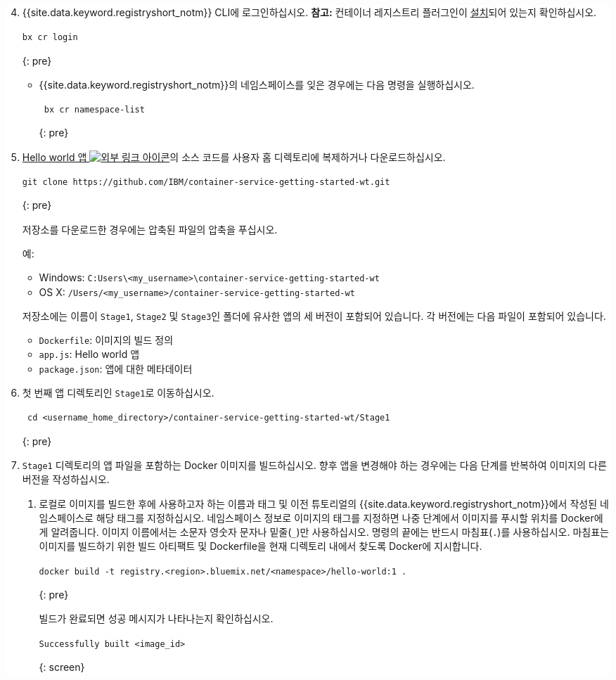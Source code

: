 4.  {{site.data.keyword.registryshort_notm}} CLI에 로그인하십시오. **참고:** 컨테이너 레지스트리 플러그인이 [설치](/docs/services/Registry/index.html#registry_cli_install)되어 있는지 확인하십시오.

    ```
    bx cr login
    ```
    {: pre}

    -   {{site.data.keyword.registryshort_notm}}의 네임스페이스를 잊은 경우에는 다음 명령을 실행하십시오. 

        ```
         bx cr namespace-list
        ```
        {: pre}

5.  [Hello world 앱 ![외부 링크 아이콘](../icons/launch-glyph.svg "외부 링크 아이콘")](https://github.com/IBM/container-service-getting-started-wt)의 소스 코드를 사용자 홈 디렉토리에 복제하거나 다운로드하십시오.

    ```
    git clone https://github.com/IBM/container-service-getting-started-wt.git
    ```
    {: pre}

    저장소를 다운로드한 경우에는 압축된 파일의 압축을 푸십시오.


    예:

    * Windows: `C:Users\<my_username>\container-service-getting-started-wt`
    * OS X: `/Users/<my_username>/container-service-getting-started-wt`

    저장소에는 이름이 `Stage1`, `Stage2` 및 `Stage3`인 폴더에 유사한 앱의 세 버전이 포함되어 있습니다. 각 버전에는 다음 파일이 포함되어 있습니다. 
    * `Dockerfile`: 이미지의 빌드 정의
    * `app.js`: Hello world 앱
    * `package.json`: 앱에 대한 메타데이터

6.  첫 번째 앱 디렉토리인 `Stage1`로 이동하십시오. 

    ```
     cd <username_home_directory>/container-service-getting-started-wt/Stage1
    ```
    {: pre}

7.  `Stage1` 디렉토리의 앱 파일을 포함하는 Docker 이미지를 빌드하십시오. 향후 앱을 변경해야 하는 경우에는 다음 단계를 반복하여 이미지의 다른 버전을 작성하십시오. 

    1.  로컬로 이미지를 빌드한 후에 사용하고자 하는 이름과 태그 및 이전 튜토리얼의 {{site.data.keyword.registryshort_notm}}에서 작성된 네임스페이스로 해당 태그를 지정하십시오. 네임스페이스 정보로 이미지의 태그를 지정하면 나중 단계에서 이미지를 푸시할 위치를 Docker에게 알려줍니다. 이미지 이름에서는 소문자 영숫자 문자나 밑줄(`_`)만 사용하십시오. 명령의 끝에는 반드시 마침표(`.`)를 사용하십시오. 마침표는 이미지를 빌드하기 위한 빌드 아티팩트 및 Dockerfile을 현재 디렉토리 내에서 찾도록 Docker에 지시합니다. 

        ```
        docker build -t registry.<region>.bluemix.net/<namespace>/hello-world:1 .
        ```
        {: pre}

        빌드가 완료되면 성공 메시지가 나타나는지 확인하십시오. 

        ```
        Successfully built <image_id>
        ```
        {: screen}
